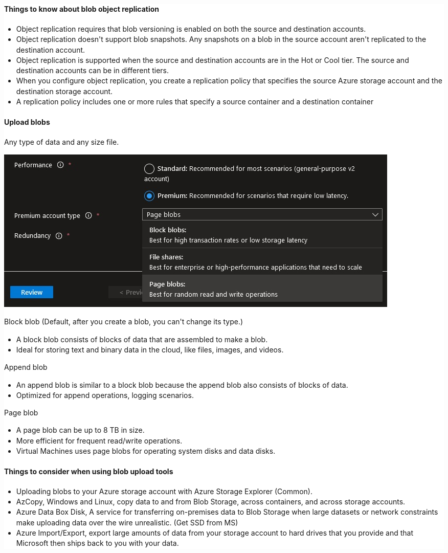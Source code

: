 #### Things to know about blob object replication

* Object replication requires that blob versioning is enabled on both the source and destination accounts.
* Object replication doesn't support blob snapshots. Any snapshots on a blob in the source account aren't replicated to the destination account.
* Object replication is supported when the source and destination accounts are in the Hot or Cool tier. The source and destination accounts can be in different tiers.
* When you configure object replication, you create a replication policy that specifies the source Azure storage account and the destination storage account.
* A replication policy includes one or more rules that specify a source container and a destination container

#### Upload blobs

Any type of data and any size file.

![Blob select type  ](https://github.com/spawnmarvel/quickguides/blob/main/azure/Implement-and-manage-storage/blob-select-type.jpg)

Block blob (Default, after you create a blob, you can't change its type.)

* A block blob consists of blocks of data that are assembled to make a blob. 
* Ideal for storing text and binary data in the cloud, like files, images, and videos.

Append blob

* An append blob is similar to a block blob because the append blob also consists of blocks of data.
* Optimized for append operations,  logging scenarios.

Page blob

* A page blob can be up to 8 TB in size.
* More efficient for frequent read/write operations.
* Virtual Machines uses page blobs for operating system disks and data disks.

#### Things to consider when using blob upload tools

* Uploading blobs to your Azure storage account with Azure Storage Explorer (Common).
* AzCopy,  Windows and Linux, copy data to and from Blob Storage, across containers, and across storage accounts.
* Azure Data Box Disk, A service for transferring on-premises data to Blob Storage when large datasets or network constraints make uploading data over the wire unrealistic. (Get SSD from MS)
* Azure Import/Export, export large amounts of data from your storage account to hard drives that you provide and that Microsoft then ships back to you with your data.
